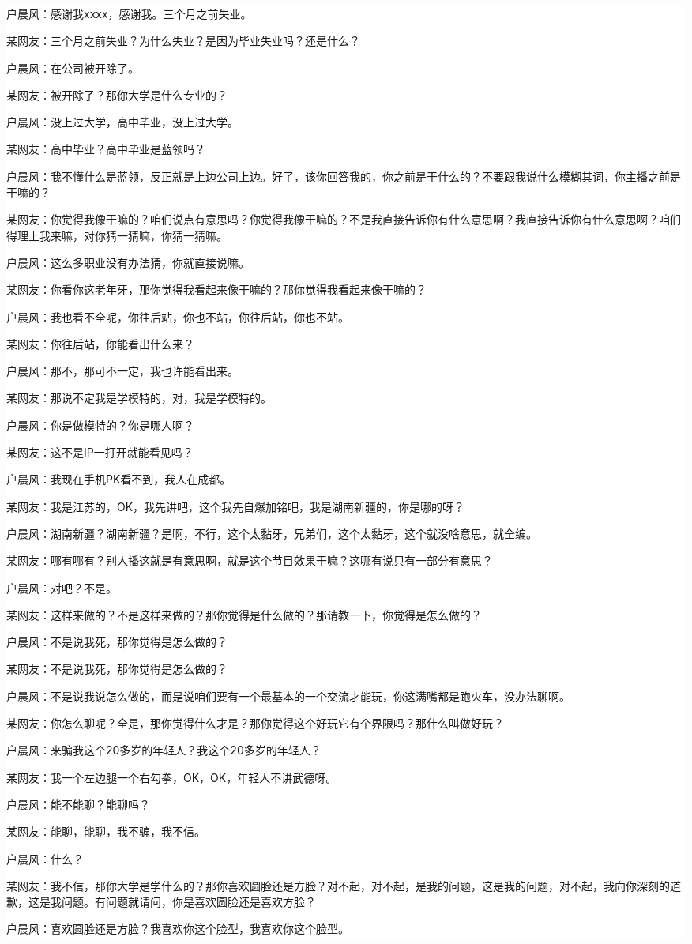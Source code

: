 户晨风：感谢我xxxx，感谢我。三个月之前失业。

某网友：三个月之前失业？为什么失业？是因为毕业失业吗？还是什么？

户晨风：在公司被开除了。

某网友：被开除了？那你大学是什么专业的？

户晨风：没上过大学，高中毕业，没上过大学。

某网友：高中毕业？高中毕业是蓝领吗？

户晨风：我不懂什么是蓝领，反正就是上边公司上边。好了，该你回答我的，你之前是干什么的？不要跟我说什么模糊其词，你主播之前是干嘛的？

某网友：你觉得我像干嘛的？咱们说点有意思吗？你觉得我像干嘛的？不是我直接告诉你有什么意思啊？我直接告诉你有什么意思啊？咱们得理上我来嘛，对你猜一猜嘛，你猜一猜嘛。

户晨风：这么多职业没有办法猜，你就直接说嘛。

某网友：你看你这老年牙，那你觉得我看起来像干嘛的？那你觉得我看起来像干嘛的？

户晨风：我也看不全呢，你往后站，你也不站，你往后站，你也不站。

某网友：你往后站，你能看出什么来？

户晨风：那不，那可不一定，我也许能看出来。

某网友：那说不定我是学模特的，对，我是学模特的。

户晨风：你是做模特的？你是哪人啊？

某网友：这不是IP一打开就能看见吗？

户晨风：我现在手机PK看不到，我人在成都。

某网友：我是江苏的，OK，我先讲吧，这个我先自爆加铭吧，我是湖南新疆的，你是哪的呀？

户晨风：湖南新疆？湖南新疆？是啊，不行，这个太黏牙，兄弟们，这个太黏牙，这个就没啥意思，就全编。

某网友：哪有哪有？别人播这就是有意思啊，就是这个节目效果干嘛？这哪有说只有一部分有意思？

户晨风：对吧？不是。

某网友：这样来做的？不是这样来做的？那你觉得是什么做的？那请教一下，你觉得是怎么做的？

户晨风：不是说我死，那你觉得是怎么做的？

某网友：不是说我死，那你觉得是怎么做的？

户晨风：不是说我说怎么做的，而是说咱们要有一个最基本的一个交流才能玩，你这满嘴都是跑火车，没办法聊啊。

某网友：你怎么聊呢？全是，那你觉得什么才是？那你觉得这个好玩它有个界限吗？那什么叫做好玩？

户晨风：来骗我这个20多岁的年轻人？我这个20多岁的年轻人？

某网友：我一个左边腿一个右勾拳，OK，OK，年轻人不讲武德呀。

户晨风：能不能聊？能聊吗？

某网友：能聊，能聊，我不骗，我不信。

户晨风：什么？

某网友：我不信，那你大学是学什么的？那你喜欢圆脸还是方脸？对不起，对不起，是我的问题，这是我的问题，对不起，我向你深刻的道歉，这是我问题。有问题就请问，你是喜欢圆脸还是喜欢方脸？

户晨风：喜欢圆脸还是方脸？我喜欢你这个脸型，我喜欢你这个脸型。
